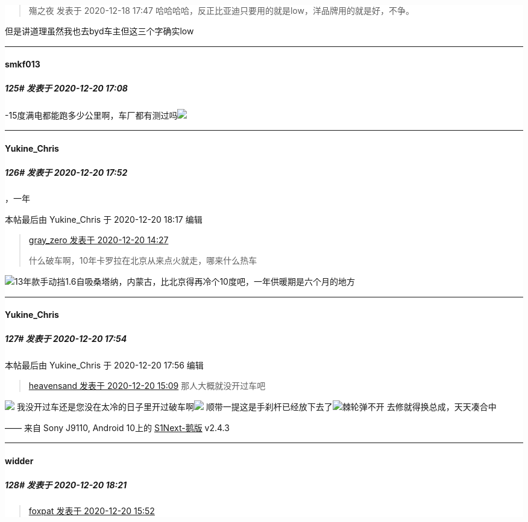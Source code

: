 <blockquote>殤之夜 发表于 2020-12-18 17:47
哈哈哈哈，反正比亚迪只要用的就是low，洋品牌用的就是好，不争。</blockquote>
但是讲道理虽然我也去byd车主但这三个字确实low


-----

####  smkf013  
##### 125#       发表于 2020-12-20 17:08


-15度满电都能跑多少公里啊，车厂都有测过吗<img src="https://static.saraba1st.com/image/smiley/face2017/034.png" referrerpolicy="no-referrer">


-----

####  Yukine_Chris  
##### 126#       发表于 2020-12-20 17:52

，一年


 本帖最后由 Yukine_Chris 于 2020-12-20 18:17 编辑 
<blockquote><a href="httphttps://bbs.saraba1st.com/2b/forum.php?mod=redirect&amp;goto=findpost&amp;pid=49784340&amp;ptid=1978113" target="_blank">gray_zero 发表于 2020-12-20 14:27</a>

什么破车啊，10年卡罗拉在北京从来点火就走，哪来什么热车</blockquote>
<img src="https://static.saraba1st.com/image/smiley/face2017/067.png" referrerpolicy="no-referrer">13年款手动挡1.6自吸桑塔纳，内蒙古，比北京得再冷个10度吧，一年供暖期是六个月的地方


-----

####  Yukine_Chris  
##### 127#       发表于 2020-12-20 17:54


 本帖最后由 Yukine_Chris 于 2020-12-20 17:56 编辑 
<blockquote><a href="httphttps://bbs.saraba1st.com/2b/forum.php?mod=redirect&amp;goto=findpost&amp;pid=49784712&amp;ptid=1978113" target="_blank">heavensand 发表于 2020-12-20 15:09</a>
那人大概就没开过车吧</blockquote>
<img src="https://p.sda1.dev/0/e7b86ce746c06ae047fea17ae9616633/IMG_CMP_174244907.jpeg" referrerpolicy="no-referrer">
我没开过车还是您没在太冷的日子里开过破车啊<img src="https://static.saraba1st.com/image/smiley/face2017/067.png" referrerpolicy="no-referrer">
顺带一提这是手刹杆已经放下去了<img src="https://static.saraba1st.com/image/smiley/face2017/068.png" referrerpolicy="no-referrer">棘轮弹不开
去修就得换总成，天天凑合中

—— 来自 Sony J9110, Android 10上的 [S1Next-鹅版](https://github.com/ykrank/S1-Next/releases) v2.4.3


-----

####  widder  
##### 128#       发表于 2020-12-20 18:21


<blockquote><a href="httphttps://bbs.saraba1st.com/2b/forum.php?mod=redirect&amp;goto=findpost&amp;pid=49785165&amp;ptid=1978113" target="_blank">foxpat 发表于 2020-12-20 15:52</a>
